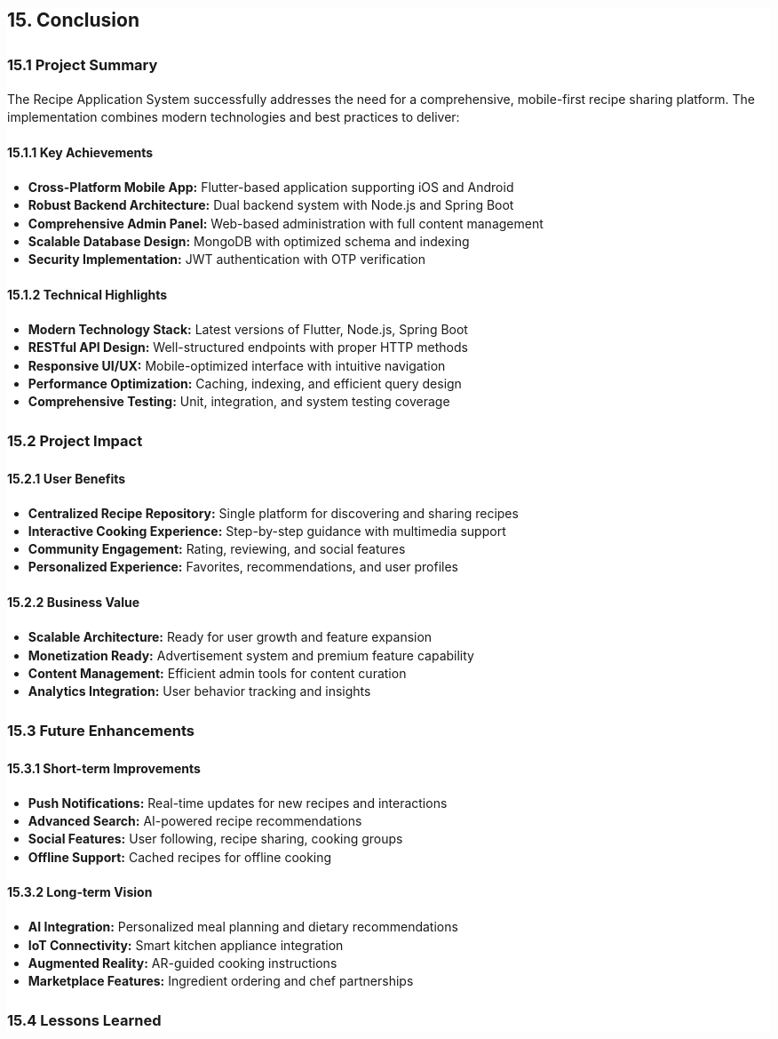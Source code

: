 
## 15. Conclusion

### 15.1 Project Summary

The Recipe Application System successfully addresses the need for a comprehensive, mobile-first recipe sharing platform. The implementation combines modern technologies and best practices to deliver:

#### 15.1.1 Key Achievements
- **Cross-Platform Mobile App:** Flutter-based application supporting iOS and Android
- **Robust Backend Architecture:** Dual backend system with Node.js and Spring Boot
- **Comprehensive Admin Panel:** Web-based administration with full content management
- **Scalable Database Design:** MongoDB with optimized schema and indexing
- **Security Implementation:** JWT authentication with OTP verification

#### 15.1.2 Technical Highlights
- **Modern Technology Stack:** Latest versions of Flutter, Node.js, Spring Boot
- **RESTful API Design:** Well-structured endpoints with proper HTTP methods
- **Responsive UI/UX:** Mobile-optimized interface with intuitive navigation
- **Performance Optimization:** Caching, indexing, and efficient query design
- **Comprehensive Testing:** Unit, integration, and system testing coverage

### 15.2 Project Impact

#### 15.2.1 User Benefits
- **Centralized Recipe Repository:** Single platform for discovering and sharing recipes
- **Interactive Cooking Experience:** Step-by-step guidance with multimedia support
- **Community Engagement:** Rating, reviewing, and social features
- **Personalized Experience:** Favorites, recommendations, and user profiles

#### 15.2.2 Business Value
- **Scalable Architecture:** Ready for user growth and feature expansion
- **Monetization Ready:** Advertisement system and premium feature capability
- **Content Management:** Efficient admin tools for content curation
- **Analytics Integration:** User behavior tracking and insights

### 15.3 Future Enhancements

#### 15.3.1 Short-term Improvements
- **Push Notifications:** Real-time updates for new recipes and interactions
- **Advanced Search:** AI-powered recipe recommendations
- **Social Features:** User following, recipe sharing, cooking groups
- **Offline Support:** Cached recipes for offline cooking

#### 15.3.2 Long-term Vision
- **AI Integration:** Personalized meal planning and dietary recommendations
- **IoT Connectivity:** Smart kitchen appliance integration
- **Augmented Reality:** AR-guided cooking instructions
- **Marketplace Features:** Ingredient ordering and chef partnerships

### 15.4 Lessons Learned
